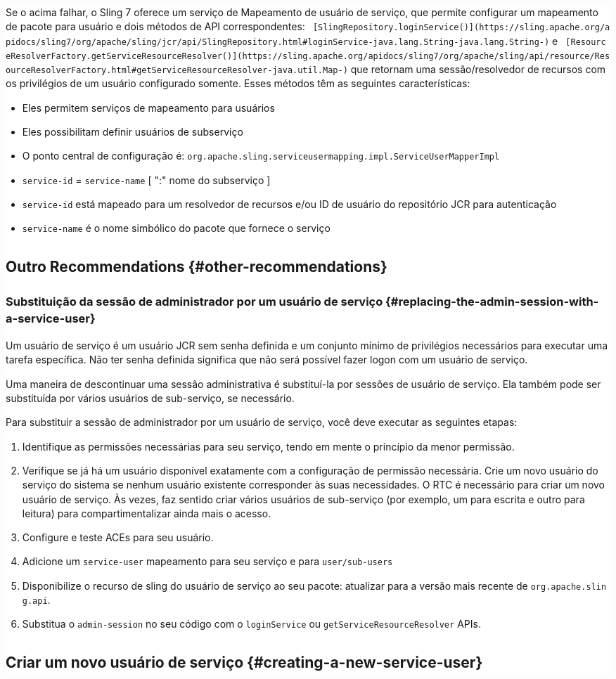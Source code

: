 Se o acima falhar, o Sling 7 oferece um serviço de Mapeamento de usuário de serviço, que permite configurar um mapeamento de pacote para usuário e dois métodos de API correspondentes: ` [SlingRepository.loginService()](https://sling.apache.org/apidocs/sling7/org/apache/sling/jcr/api/SlingRepository.html#loginService-java.lang.String-java.lang.String-)` e ` [ResourceResolverFactory.getServiceResourceResolver()](https://sling.apache.org/apidocs/sling7/org/apache/sling/api/resource/ResourceResolverFactory.html#getServiceResourceResolver-java.util.Map-)` que retornam uma sessão/resolvedor de recursos com os privilégios de um usuário configurado somente. Esses métodos têm as seguintes características:

* Eles permitem serviços de mapeamento para usuários
* Eles possibilitam definir usuários de subserviço
* O ponto central de configuração é: `org.apache.sling.serviceusermapping.impl.ServiceUserMapperImpl`
* `service-id` = `service-name` [ &quot;:&quot; nome do subserviço ] 

* `service-id` está mapeado para um resolvedor de recursos e/ou ID de usuário do repositório JCR para autenticação
* `service-name` é o nome simbólico do pacote que fornece o serviço

## Outro Recommendations {#other-recommendations}

### Substituição da sessão de administrador por um usuário de serviço {#replacing-the-admin-session-with-a-service-user}

Um usuário de serviço é um usuário JCR sem senha definida e um conjunto mínimo de privilégios necessários para executar uma tarefa específica. Não ter senha definida significa que não será possível fazer logon com um usuário de serviço.

Uma maneira de descontinuar uma sessão administrativa é substituí-la por sessões de usuário de serviço. Ela também pode ser substituída por vários usuários de sub-serviço, se necessário.

Para substituir a sessão de administrador por um usuário de serviço, você deve executar as seguintes etapas:

1. Identifique as permissões necessárias para seu serviço, tendo em mente o princípio da menor permissão.
1. Verifique se já há um usuário disponível exatamente com a configuração de permissão necessária. Crie um novo usuário do serviço do sistema se nenhum usuário existente corresponder às suas necessidades. O RTC é necessário para criar um novo usuário de serviço. Às vezes, faz sentido criar vários usuários de sub-serviço (por exemplo, um para escrita e outro para leitura) para compartimentalizar ainda mais o acesso.
1. Configure e teste ACEs para seu usuário.
1. Adicione um `service-user` mapeamento para seu serviço e para `user/sub-users`

1. Disponibilize o recurso de sling do usuário de serviço ao seu pacote: atualizar para a versão mais recente de `org.apache.sling.api`.

1. Substitua o `admin-session` no seu código com o `loginService` ou `getServiceResourceResolver` APIs.

## Criar um novo usuário de serviço {#creating-a-new-service-user}
